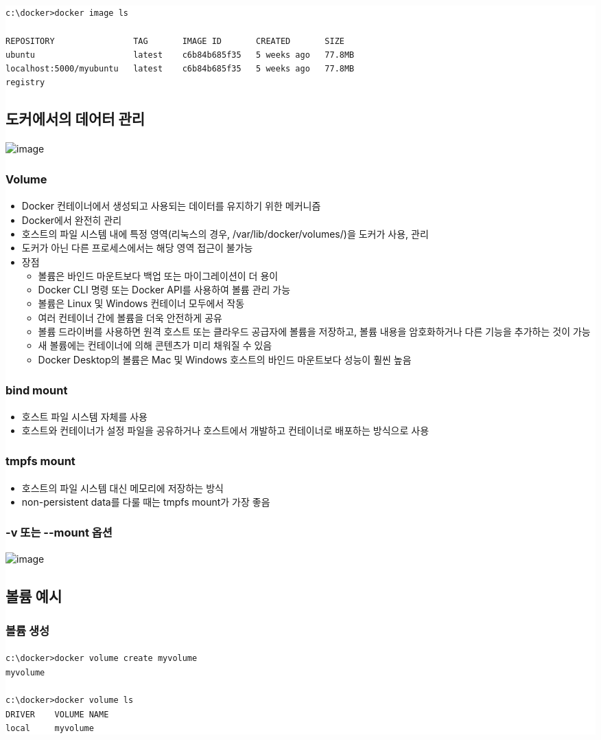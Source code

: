 ```
c:\docker>docker image ls

REPOSITORY                TAG       IMAGE ID       CREATED       SIZE
ubuntu                    latest    c6b84b685f35   5 weeks ago   77.8MB
localhost:5000/myubuntu   latest    c6b84b685f35   5 weeks ago   77.8MB
registry
```

## 도커에서의 데어터 관리 ##

![image](https://github.com/xodbs1123/Docker/assets/61976898/290426ca-6288-42cd-abdb-510ea2b66e83)

### Volume ###
- Docker 컨테이너에서 생성되고 사용되는 데이터를 유지하기 위한 메커니즘
- Docker에서 완전히 관리
- 호스트의 파일 시스템 내에 특정 영역(리눅스의 경우, /var/lib/docker/volumes/)을 도커가 사용, 관리
- 도커가 아닌 다른 프로세스에서는 해당 영역 접근이 불가능 
- 장점
  - 볼륨은 바인드 마운트보다 백업 또는 마이그레이션이 더 용이
  - Docker CLI 명령 또는 Docker API를 사용하여 볼륨 관리 가능
  - 볼륨은 Linux 및 Windows 컨테이너 모두에서 작동
  - 여러 컨테이너 간에 볼륨을 더욱 안전하게 공유
  - 볼륨 드라이버를 사용하면 원격 호스트 또는 클라우드 공급자에 볼륨을 저장하고, 볼륨 내용을 암호화하거나 다른 기능을 추가하는 것이 가능
  - 새 볼륨에는 컨테이너에 의해 콘텐츠가 미리 채워질 수 있음
  - Docker Desktop의 볼륨은 Mac 및 Windows 호스트의 바인드 마운트보다 성능이 훨씬 높음


### bind mount ##
- 호스트 파일 시스템 자체를 사용
- 호스트와 컨테이너가 설정 파일을 공유하거나 호스트에서 개발하고 컨테이너로 배포하는 방식으로 사용

### tmpfs mount ###
- 호스트의 파일 시스템 대신 메모리에 저장하는 방식
- non-persistent data를 다룰 때는 tmpfs mount가 가장 좋음

### -v 또는 --mount 옵션 ###

![image](https://github.com/xodbs1123/Docker/assets/61976898/d82ec00b-e4a7-4625-98fe-29b35dfceb50)


## 볼륨 예시 ##

### 볼륨 생성 ###
```
c:\docker>docker volume create myvolume
myvolume

c:\docker>docker volume ls
DRIVER    VOLUME NAME
local     myvolume
```
